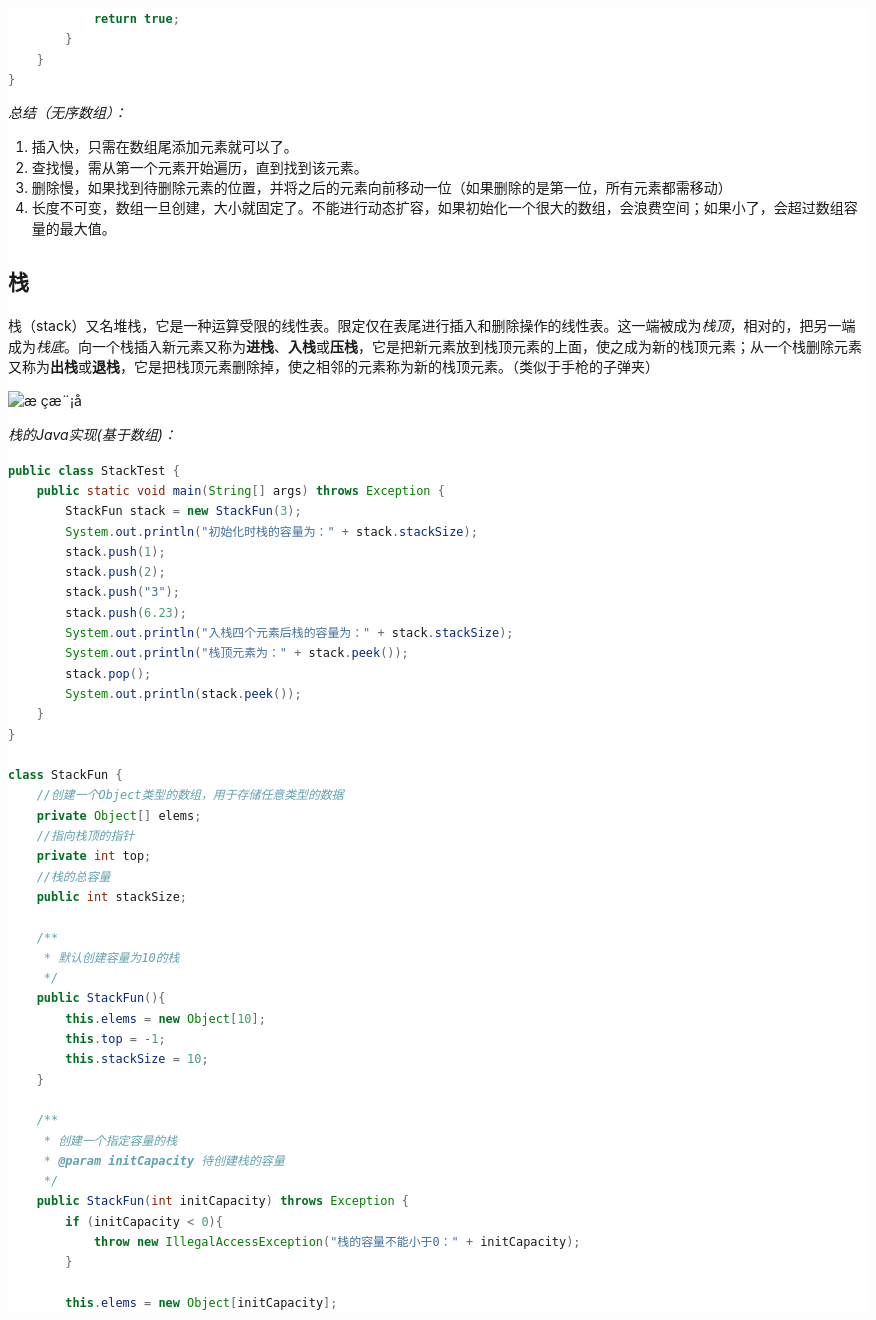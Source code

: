 ```java
            return true;
        }
    }
}
```

*总结（无序数组）：*

1. 插入快，只需在数组尾添加元素就可以了。
2. 查找慢，需从第一个元素开始遍历，直到找到该元素。
3. 删除慢，如果找到待删除元素的位置，并将之后的元素向前移动一位（如果删除的是第一位，所有元素都需移动）
4. 长度不可变，数组一旦创建，大小就固定了。不能进行动态扩容，如果初始化一个很大的数组，会浪费空间；如果小了，会超过数组容量的最大值。

## 栈

栈（stack）又名堆栈，它是一种运算受限的线性表。限定仅在表尾进行插入和删除操作的线性表。这一端被成为*栈顶*，相对的，把另一端成为*栈底*。向一个栈插入新元素又称为**进栈**、**入栈**或**压栈**，它是把新元素放到栈顶元素的上面，使之成为新的栈顶元素；从一个栈删除元素又称为**出栈**或**退栈**，它是把栈顶元素删除掉，使之相邻的元素称为新的栈顶元素。（类似于手枪的子弹夹）

![æ çæ¨¡å](https://gss1.bdstatic.com/9vo3dSag_xI4khGkpoWK1HF6hhy/baike/s%3D220/sign=4b2162dc1bd5ad6eaef963e8b1cb39a3/8b82b9014a90f603eab7c55f3912b31bb051eda7.jpg)

*栈的Java实现(基于数组)：*

```java
public class StackTest {
    public static void main(String[] args) throws Exception {
        StackFun stack = new StackFun(3);
        System.out.println("初始化时栈的容量为：" + stack.stackSize);
        stack.push(1);
        stack.push(2);
        stack.push("3");
        stack.push(6.23);
        System.out.println("入栈四个元素后栈的容量为：" + stack.stackSize);
        System.out.println("栈顶元素为：" + stack.peek());
        stack.pop();
        System.out.println(stack.peek());
    }
}

class StackFun {
    //创建一个Object类型的数组，用于存储任意类型的数据
    private Object[] elems;
    //指向栈顶的指针
    private int top;
    //栈的总容量
    public int stackSize;

    /**
     * 默认创建容量为10的栈
     */
    public StackFun(){
        this.elems = new Object[10];
        this.top = -1;
        this.stackSize = 10;
    }

    /**
     * 创建一个指定容量的栈
     * @param initCapacity 待创建栈的容量
     */
    public StackFun(int initCapacity) throws Exception {
        if (initCapacity < 0){
            throw new IllegalAccessException("栈的容量不能小于0：" + initCapacity);
        }

        this.elems = new Object[initCapacity];
```